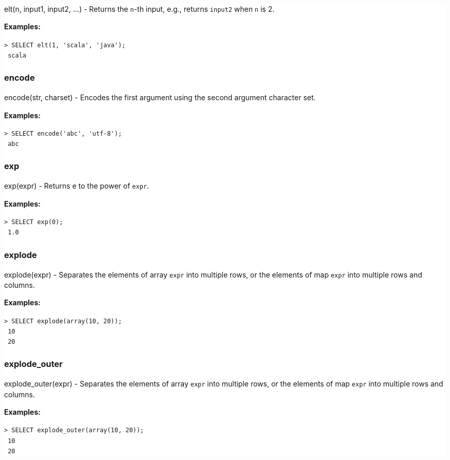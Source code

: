 elt(n, input1, input2, ...) - Returns the `n`-th input, e.g., returns `input2` when `n` is 2.

**Examples:**

```
> SELECT elt(1, 'scala', 'java');
 scala
```



### encode

encode(str, charset) - Encodes the first argument using the second argument character set.

**Examples:**

```
> SELECT encode('abc', 'utf-8');
 abc
```



### exp

exp(expr) - Returns e to the power of `expr`.

**Examples:**

```
> SELECT exp(0);
 1.0
```



### explode

explode(expr) - Separates the elements of array `expr` into multiple rows, or the elements of map `expr` into multiple rows and columns.

**Examples:**

```
> SELECT explode(array(10, 20));
 10
 20
```



### explode_outer

explode_outer(expr) - Separates the elements of array `expr` into multiple rows, or the elements of map `expr` into multiple rows and columns.

**Examples:**

```
> SELECT explode_outer(array(10, 20));
 10
 20
```
